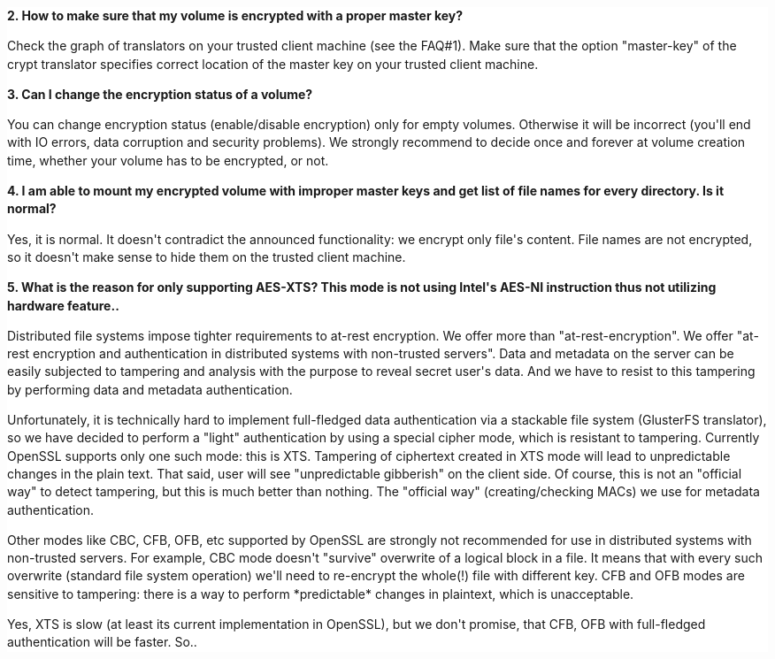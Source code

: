 **2. How to make sure that my volume is encrypted with a proper master
key?**

Check the graph of translators on your trusted client machine (see the
FAQ\#1). Make sure that the option "master-key" of the crypt translator
specifies correct location of the master key on your trusted client
machine.

**3. Can I change the encryption status of a volume?**

You can change encryption status (enable/disable encryption) only for
empty volumes. Otherwise it will be incorrect (you'll end with IO
errors, data corruption and security problems). We strongly recommend to
decide once and forever at volume creation time, whether your volume has
to be encrypted, or not.

**4. I am able to mount my encrypted volume with improper master keys
and get list of file names for every directory. Is it normal?**

Yes, it is normal. It doesn't contradict the announced functionality: we
encrypt only file's content. File names are not encrypted, so it doesn't
make sense to hide them on the trusted client machine.

**5. What is the reason for only supporting AES-XTS? This mode is not
using Intel's AES-NI instruction thus not utilizing hardware feature..**

Distributed file systems impose tighter requirements to at-rest
encryption. We offer more than "at-rest-encryption". We offer "at-rest
encryption and authentication in distributed systems with non-trusted
servers". Data and metadata on the server can be easily subjected to
tampering and analysis with the purpose to reveal secret user's data.
And we have to resist to this tampering by performing data and metadata
authentication.

Unfortunately, it is technically hard to implement full-fledged data
authentication via a stackable file system (GlusterFS translator), so we
have decided to perform a "light" authentication by using a special
cipher mode, which is resistant to tampering. Currently OpenSSL supports
only one such mode: this is XTS. Tampering of ciphertext created in XTS
mode will lead to unpredictable changes in the plain text. That said,
user will see "unpredictable gibberish" on the client side. Of course,
this is not an "official way" to detect tampering, but this is much
better than nothing. The "official way" (creating/checking MACs) we use
for metadata authentication.

Other modes like CBC, CFB, OFB, etc supported by OpenSSL are strongly
not recommended for use in distributed systems with non-trusted servers.
For example, CBC mode doesn't "survive" overwrite of a logical block in
a file. It means that with every such overwrite (standard file system
operation) we'll need to re-encrypt the whole(!) file with different
key. CFB and OFB modes are sensitive to tampering: there is a way to
perform \*predictable\* changes in plaintext, which is unacceptable.

Yes, XTS is slow (at least its current implementation in OpenSSL), but
we don't promise, that CFB, OFB with full-fledged authentication will be
faster. So..
